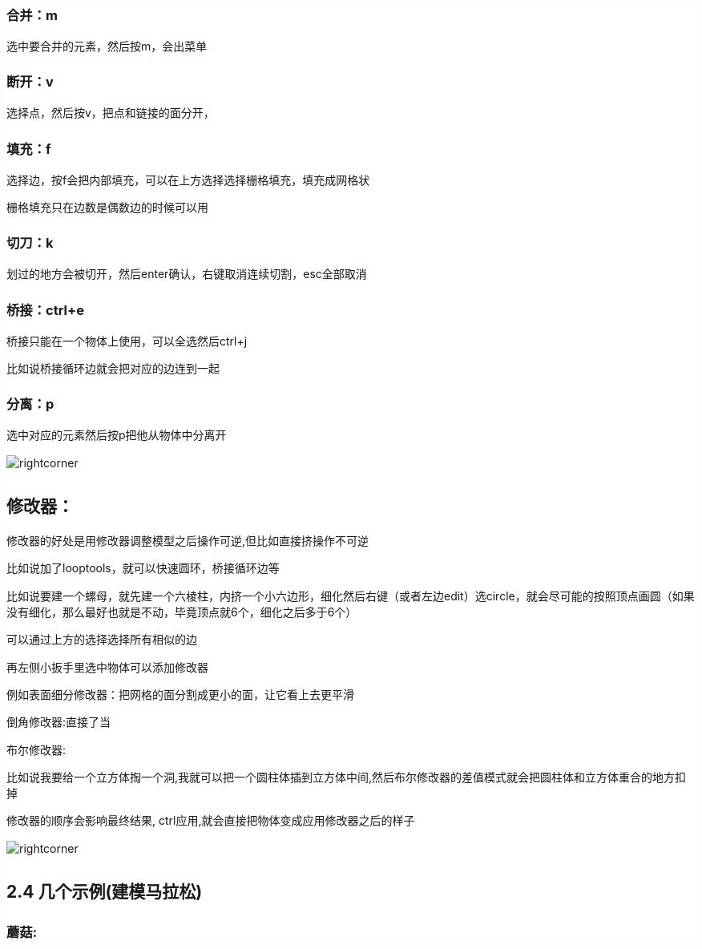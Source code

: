 ### 合并：m

选中要合并的元素，然后按m，会出菜单

### 断开：v
选择点，然后按v，把点和链接的面分开，

### 填充：f
选择边，按f会把内部填充，可以在上方选择选择栅格填充，填充成网格状

栅格填充只在边数是偶数边的时候可以用

### 切刀：k

划过的地方会被切开，然后enter确认，右键取消连续切割，esc全部取消


### 桥接：ctrl+e

桥接只能在一个物体上使用，可以全选然后ctrl+j

比如说桥接循环边就会把对应的边连到一起

### 分离：p

选中对应的元素然后按p把他从物体中分离开

![rightcorner](../../../../../../assets/blender/kurtips-基础/2.2.png)

## 修改器：

修改器的好处是用修改器调整模型之后操作可逆,但比如直接挤操作不可逆

比如说加了looptools，就可以快速圆环，桥接循环边等

比如说要建一个螺母，就先建一个六棱柱，内挤一个小六边形，细化然后右键（或者左边edit）选circle，就会尽可能的按照顶点画圆（如果没有细化，那么最好也就是不动，毕竟顶点就6个，细化之后多于6个）

可以通过上方的选择选择所有相似的边

再左侧小扳手里选中物体可以添加修改器

例如表面细分修改器：把网格的面分割成更小的面，让它看上去更平滑

倒角修改器:直接了当

布尔修改器:

比如说我要给一个立方体掏一个洞,我就可以把一个圆柱体插到立方体中间,然后布尔修改器的差值模式就会把圆柱体和立方体重合的地方扣掉

修改器的顺序会影响最终结果, ctrl应用,就会直接把物体变成应用修改器之后的样子

![rightcorner](../../../../../../assets/blender/kurtips-基础/2.3.png)

## 2.4 几个示例(建模马拉松)

### 蘑菇:
